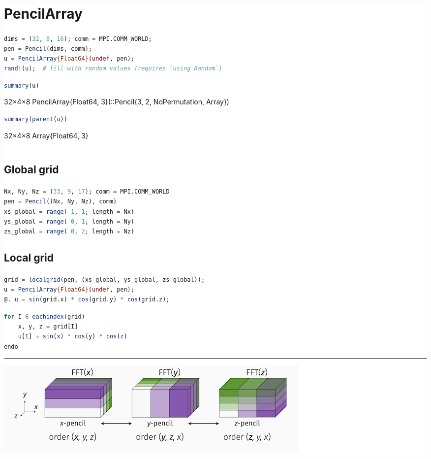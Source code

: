 
# PencilArray

```julia
dims = (32, 8, 16); comm = MPI.COMM_WORLD;
pen = Pencil(dims, comm);
u = PencilArray{Float64}(undef, pen);
rand!(u);  # fill with random values (requires `using Random`)
```

```julia
summary(u)
```
32×4×8 PencilArray{Float64, 3}(::Pencil{3, 2, NoPermutation, Array})


```julia
summary(parent(u))
```
32×4×8 Array{Float64, 3}


---

## Global grid

```julia
Nx, Ny, Nz = (33, 9, 17); comm = MPI.COMM_WORLD
pen = Pencil((Nx, Ny, Nz), comm)
xs_global = range(-1, 1; length = Nx)
ys_global = range( 0, 1; length = Ny)
zs_global = range( 0, 2; length = Nz)
```

## Local grid

```julia
grid = localgrid(pen, (xs_global, ys_global, zs_global));
u = PencilArray{Float64}(undef, pen);
@. u = sin(grid.x) * cos(grid.y) * cos(grid.z);
```

```julia
for I ∈ eachindex(grid)
    x, y, z = grid[I]
    u[I] = sin(x) * cos(y) * cos(z)
endo
```

---

![permutation](assets/permutation.png)

